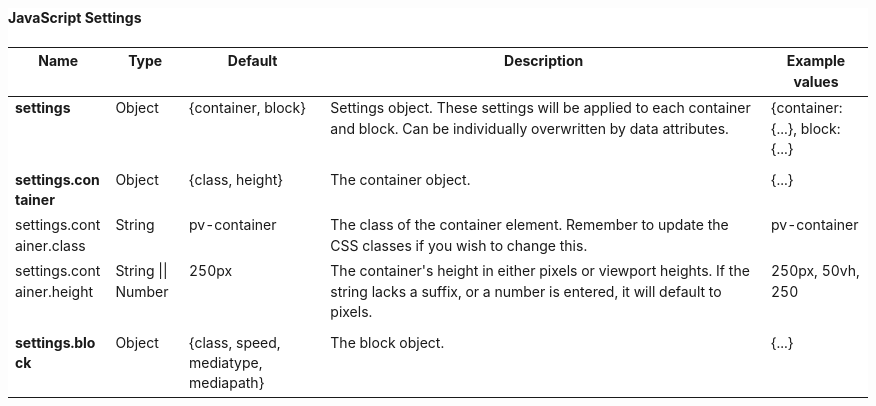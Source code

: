 #### JavaScript Settings

<table class='table table-bordered'>
	<thead>
		<tr>
			<th>Name</th>
			<th>Type</th>
			<th>Default</th>
      <th>Description</th>
			<th>Example values</th>
		</tr>
	</thead>
	<tbody>
		<tr>
			<td><b>settings</b></td>
			<td>Object</td>
			<td>{container, block}</td>
			<td>Settings object. These settings will be applied to each container and block. Can be individually overwritten by data attributes.</td>
      <td>{container: {...}, block: {...}</td>
		</tr>
		<tr>
			<td></td>
			<td></td>
			<td></td>
      <td></td>
			<td></td>
		</tr>
		<tr>
			<td><b>settings.container</b></td>
			<td>Object</td>
			<td>{class, height}</td>
			<td>The container object.</td>
      <td>{...}</td>
		</tr>
		<tr>
			<td>settings.container.class</td>
			<td>String</td>
			<td>pv-container</td>
			<td>The class of the container element. Remember to update the CSS classes if you wish to change this.</td>
      <td>pv-container</td>
		</tr>
		<tr>
			<td>settings.container.height</td>
			<td>String || Number</td>
			<td>250px</td>
			<td>The container's height in either pixels or viewport heights. If the string lacks a suffix, or a number is entered, it will default to pixels.</td>
      <td>250px, 50vh, 250</td>
		</tr>
		<tr>
			<td></td>
			<td></td>
			<td></td>
      <td></td>
			<td></td>
		</tr>
		<tr>
			<td><b>settings.block</b></td>
			<td>Object</td>
			<td>{class, speed, mediatype, mediapath}</td>
			<td>The block object.</td>
      <td>{...}</td>